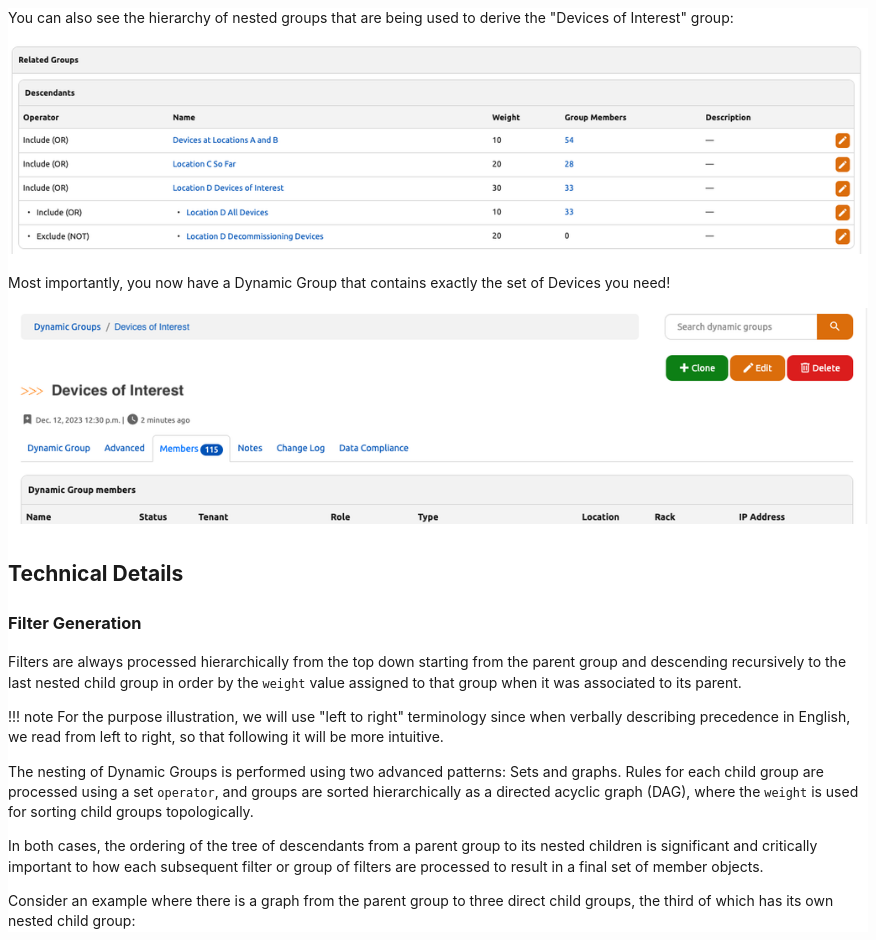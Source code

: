 You can also see the hierarchy of nested groups that are being used to derive the "Devices of Interest" group:

![Nested Group Hierarchy](../../media/models/dynamicgroup_workflow_advanced_2_06.png)

Most importantly, you now have a Dynamic Group that contains exactly the set of Devices you need!

![Final Group Members](../../media/models/dynamicgroup_workflow_advanced_2_07.png)

## Technical Details

### Filter Generation

Filters are always processed hierarchically from the top down starting from the parent group and descending recursively to the last nested child group in order by the `weight` value assigned to that group when it was associated to its parent.

!!! note
    For the purpose illustration, we will use "left to right" terminology since when verbally describing precedence in English, we read from left to right, so that following it will be more intuitive.

The nesting of Dynamic Groups is performed using two advanced patterns: Sets and graphs. Rules for each child group are processed using a set `operator`, and groups are sorted hierarchically as a directed acyclic graph (DAG), where the `weight` is used for sorting child groups topologically.

In both cases, the ordering of the tree of descendants from a parent group to its nested children is significant and critically important to how each subsequent filter or group of filters are processed to result in a final set of member objects.

Consider an example where there is a graph from the parent group to three direct child groups, the third of which has its own nested child group:
